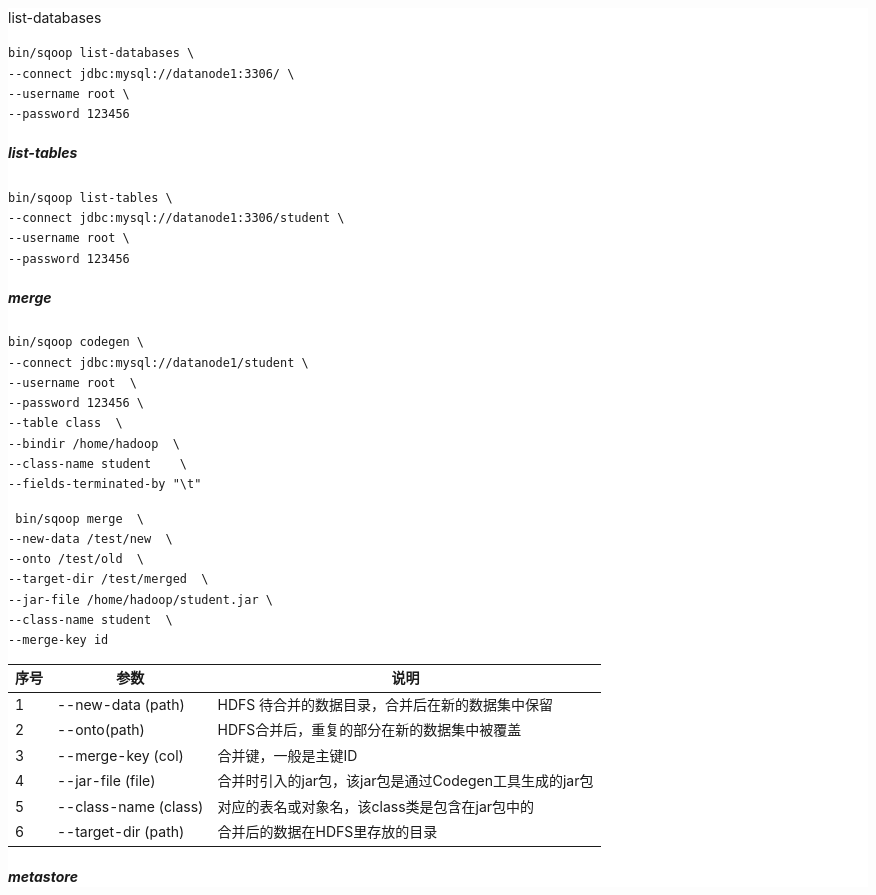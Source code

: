 list-databases

```shell
bin/sqoop list-databases \
--connect jdbc:mysql://datanode1:3306/ \
--username root \
--password 123456
```

##### list-tables

```shell
bin/sqoop list-tables \
--connect jdbc:mysql://datanode1:3306/student \
--username root \
--password 123456
```

##### merge

```
bin/sqoop codegen \
--connect jdbc:mysql://datanode1/student \
--username root  \
--password 123456 \
--table class  \
--bindir /home/hadoop  \
--class-name student    \
--fields-terminated-by "\t"
```

```
 bin/sqoop merge  \
--new-data /test/new  \
--onto /test/old  \
--target-dir /test/merged  \
--jar-file /home/hadoop/student.jar \
--class-name student  \
--merge-key id

```

| **序号** | **参数**             | **说明**                                               |
| -------- | -------------------- | ------------------------------------------------------ |
| 1        | --new-data (path)    | HDFS 待合并的数据目录，合并后在新的数据集中保留        |
| 2        | --onto(path)         | HDFS合并后，重复的部分在新的数据集中被覆盖             |
| 3        | --merge-key (col)    | 合并键，一般是主键ID                                   |
| 4        | --jar-file (file)    | 合并时引入的jar包，该jar包是通过Codegen工具生成的jar包 |
| 5        | --class-name (class) | 对应的表名或对象名，该class类是包含在jar包中的         |
| 6        | --target-dir (path)  | 合并后的数据在HDFS里存放的目录                         |

##### metastore
